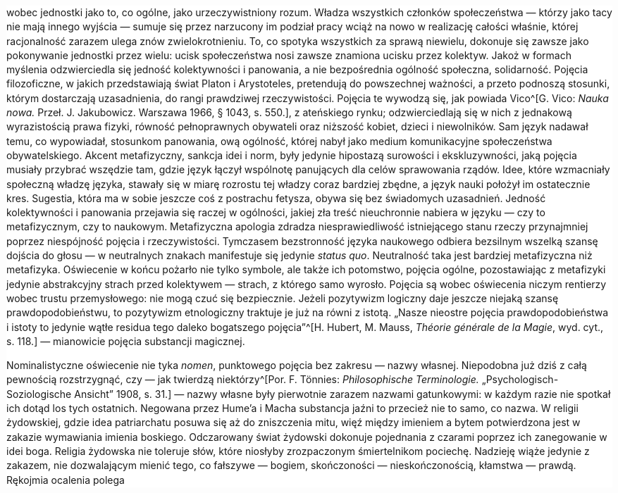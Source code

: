 wobec jednostki jako to, co ogólne, jako urzeczywistniony rozum.
Władza wszystkich członków społeczeństwa — którzy jako tacy nie
mają innego wyjścia — sumuje się przez narzucony im podział pracy
wciąż na nowo w realizację całości właśnie, której racjonalność
zarazem ulega znów zwielokrotnieniu. To, co spotyka wszystkich za
sprawą niewielu, dokonuje się zawsze jako pokonywanie jednostki
przez wielu: ucisk społeczeństwa nosi zawsze znamiona ucisku
przez kolektyw. Jakoż w formach myślenia odzwierciedla się
jedność kolektywności i panowania, a nie bezpośrednia ogólność
społeczna, solidarność. Pojęcia filozoficzne, w jakich
przedstawiają świat Platon i Arystoteles, pretendują do
powszechnej ważności, a przeto podnoszą stosunki, którym
dostarczają uzasadnienia, do rangi prawdziwej rzeczywistości.
Pojęcia te wywodzą się, jak powiada Vico^[G. Vico: *Nauka nowa.*
Przeł. J. Jakubowicz. Warszawa 1966, § 1043, s. 550.], z
ateńskiego rynku; odzwierciedlają się w nich z jednakową
wyrazistością prawa fizyki, równość pełnoprawnych obywateli oraz
niższość kobiet, dzieci i niewolników. Sam język nadawał temu, co
wypowiadał, stosunkom panowania, ową ogólność, której nabył jako
medium komunikacyjne społeczeństwa obywatelskiego. Akcent
metafizyczny, sankcja idei i norm, były jedynie hipostazą
surowości i ekskluzywności, jaką pojęcia musiały przybrać
wszędzie tam, gdzie język łączył wspólnotę panujących dla celów
sprawowania rządów. Idee, które wzmacniały społeczną władzę
języka, stawały się w miarę rozrostu tej władzy coraz bardziej
zbędne, a język nauki położył im ostatecznie kres. Sugestia,
która ma w sobie jeszcze coś z postrachu fetysza, obywa się bez
świadomych uzasadnień. Jedność kolektywności i panowania
przejawia się raczej w ogólności, jakiej zła treść nieuchronnie
nabiera w języku — czy to metafizycznym, czy to naukowym.
Metafizyczna apologia zdradza niesprawiedliwość istniejącego
stanu rzeczy przynajmniej poprzez niespójność pojęcia i
rzeczywistości. Tymczasem bezstronność języka naukowego odbiera
bezsilnym wszelką szansę dojścia do głosu — w neutralnych znakach
manifestuje się jedynie *status quo*. Neutralność taka jest
bardziej metafizyczna niż metafizyka. Oświecenie w końcu pożarło
nie tylko symbole, ale także ich potomstwo, pojęcia ogólne,
pozostawiając z metafizyki jedynie abstrakcyjny strach przed
kolektywem — strach, z którego samo wyrosło. Pojęcia są wobec
oświecenia niczym rentierzy wobec trustu przemysłowego: nie mogą
czuć się bezpiecznie. Jeżeli pozytywizm logiczny daje jeszcze
niejaką szansę prawdopodobieństwu, to pozytywizm etnologiczny
traktuje je już na równi z istotą. „Nasze nieostre pojęcia
prawdopodobieństwa i istoty to jedynie wątłe residua tego daleko
bogatszego pojęcia”^[H. Hubert, M. Mauss, *Théorie générale de la
Magie*, wyd. cyt., s. 118.] — mianowicie pojęcia substancji
magicznej.

Nominalistyczne oświecenie nie tyka *nomen*, punktowego pojęcia
bez zakresu — nazwy własnej. Niepodobna już dziś z całą pewnością
rozstrzygnąć, czy — jak twierdzą niektórzy^[Por. F. Tönnies:
*Philosophische Terminologie.* „Psychologisch-Soziologische
Ansicht” 1908, s. 31.] — nazwy własne były pierwotnie zarazem
nazwami gatunkowymi: w każdym razie nie spotkał ich dotąd los
tych ostatnich. Negowana przez Humeʼa i Macha substancja jaźni to
przecież nie to samo, co nazwa. W religii żydowskiej, gdzie idea
patriarchatu posuwa się aż do zniszczenia mitu, więź między
imieniem a bytem potwierdzona jest w zakazie wymawiania imienia
boskiego. Odczarowany świat żydowski dokonuje pojednania z
czarami poprzez ich zanegowanie w idei boga. Religia żydowska nie
toleruje słów, które niosłyby zrozpaczonym śmiertelnikom
pociechę. Nadzieję wiąże jedynie z zakazem, nie dozwalającym
mienić tego, co fałszywe — bogiem, skończoności —
nieskończonością, kłamstwa — prawdą. Rękojmia ocalenia polega